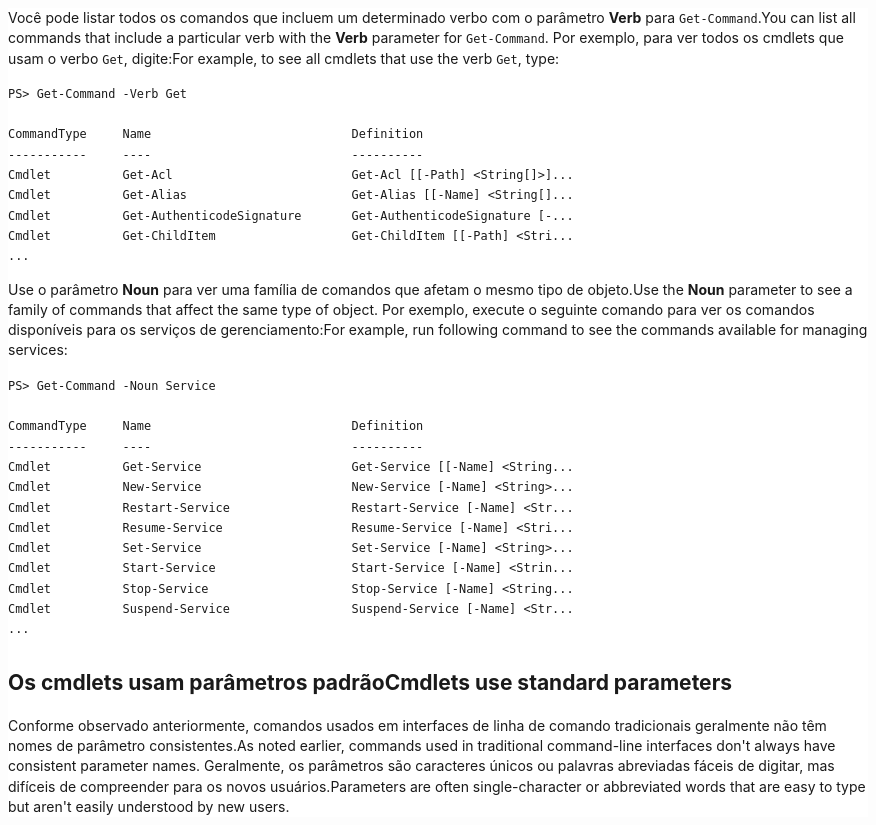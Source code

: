 <span data-ttu-id="9089e-152">Você pode listar todos os comandos que incluem um determinado verbo com o parâmetro **Verb** para `Get-Command`.</span><span class="sxs-lookup"><span data-stu-id="9089e-152">You can list all commands that include a particular verb with the **Verb** parameter for `Get-Command`.</span></span> <span data-ttu-id="9089e-153">Por exemplo, para ver todos os cmdlets que usam o verbo `Get`, digite:</span><span class="sxs-lookup"><span data-stu-id="9089e-153">For example, to see all cmdlets that use the verb `Get`, type:</span></span>

```
PS> Get-Command -Verb Get

CommandType     Name                            Definition
-----------     ----                            ----------
Cmdlet          Get-Acl                         Get-Acl [[-Path] <String[]>]...
Cmdlet          Get-Alias                       Get-Alias [[-Name] <String[]...
Cmdlet          Get-AuthenticodeSignature       Get-AuthenticodeSignature [-...
Cmdlet          Get-ChildItem                   Get-ChildItem [[-Path] <Stri...
...
```

<span data-ttu-id="9089e-154">Use o parâmetro **Noun** para ver uma família de comandos que afetam o mesmo tipo de objeto.</span><span class="sxs-lookup"><span data-stu-id="9089e-154">Use the **Noun** parameter to see a family of commands that affect the same type of object.</span></span> <span data-ttu-id="9089e-155">Por exemplo, execute o seguinte comando para ver os comandos disponíveis para os serviços de gerenciamento:</span><span class="sxs-lookup"><span data-stu-id="9089e-155">For example, run following command to see the commands  available for managing services:</span></span>

```
PS> Get-Command -Noun Service

CommandType     Name                            Definition
-----------     ----                            ----------
Cmdlet          Get-Service                     Get-Service [[-Name] <String...
Cmdlet          New-Service                     New-Service [-Name] <String>...
Cmdlet          Restart-Service                 Restart-Service [-Name] <Str...
Cmdlet          Resume-Service                  Resume-Service [-Name] <Stri...
Cmdlet          Set-Service                     Set-Service [-Name] <String>...
Cmdlet          Start-Service                   Start-Service [-Name] <Strin...
Cmdlet          Stop-Service                    Stop-Service [-Name] <String...
Cmdlet          Suspend-Service                 Suspend-Service [-Name] <Str...
...
```

## <a name="cmdlets-use-standard-parameters"></a><span data-ttu-id="9089e-156">Os cmdlets usam parâmetros padrão</span><span class="sxs-lookup"><span data-stu-id="9089e-156">Cmdlets use standard parameters</span></span>

<span data-ttu-id="9089e-157">Conforme observado anteriormente, comandos usados em interfaces de linha de comando tradicionais geralmente não têm nomes de parâmetro consistentes.</span><span class="sxs-lookup"><span data-stu-id="9089e-157">As noted earlier, commands used in traditional command-line interfaces don't always have consistent parameter names.</span></span> <span data-ttu-id="9089e-158">Geralmente, os parâmetros são caracteres únicos ou palavras abreviadas fáceis de digitar, mas difíceis de compreender para os novos usuários.</span><span class="sxs-lookup"><span data-stu-id="9089e-158">Parameters are often single-character or abbreviated words that are easy to type but aren't easily understood by new users.</span></span>
